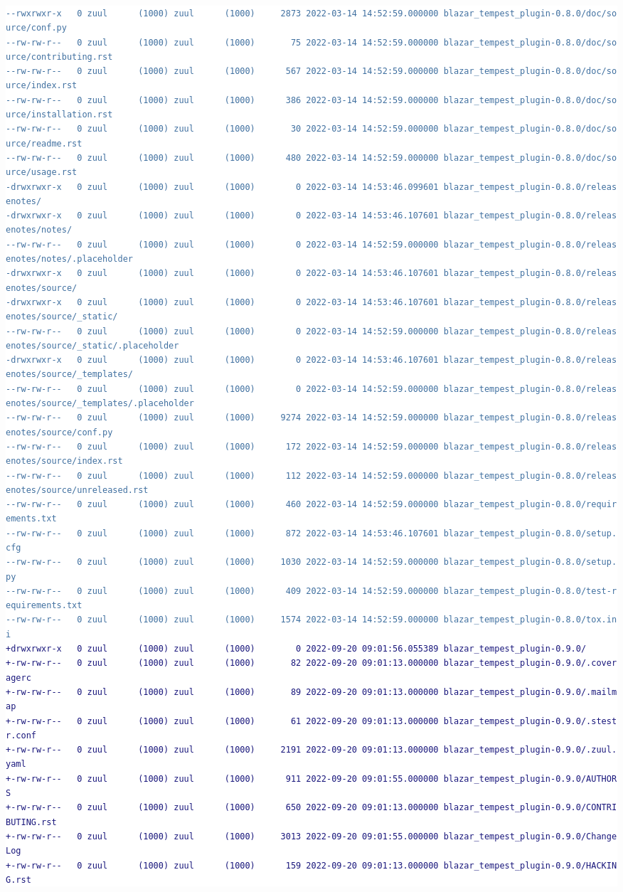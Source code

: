 ```diff
--rwxrwxr-x   0 zuul      (1000) zuul      (1000)     2873 2022-03-14 14:52:59.000000 blazar_tempest_plugin-0.8.0/doc/source/conf.py
--rw-rw-r--   0 zuul      (1000) zuul      (1000)       75 2022-03-14 14:52:59.000000 blazar_tempest_plugin-0.8.0/doc/source/contributing.rst
--rw-rw-r--   0 zuul      (1000) zuul      (1000)      567 2022-03-14 14:52:59.000000 blazar_tempest_plugin-0.8.0/doc/source/index.rst
--rw-rw-r--   0 zuul      (1000) zuul      (1000)      386 2022-03-14 14:52:59.000000 blazar_tempest_plugin-0.8.0/doc/source/installation.rst
--rw-rw-r--   0 zuul      (1000) zuul      (1000)       30 2022-03-14 14:52:59.000000 blazar_tempest_plugin-0.8.0/doc/source/readme.rst
--rw-rw-r--   0 zuul      (1000) zuul      (1000)      480 2022-03-14 14:52:59.000000 blazar_tempest_plugin-0.8.0/doc/source/usage.rst
-drwxrwxr-x   0 zuul      (1000) zuul      (1000)        0 2022-03-14 14:53:46.099601 blazar_tempest_plugin-0.8.0/releasenotes/
-drwxrwxr-x   0 zuul      (1000) zuul      (1000)        0 2022-03-14 14:53:46.107601 blazar_tempest_plugin-0.8.0/releasenotes/notes/
--rw-rw-r--   0 zuul      (1000) zuul      (1000)        0 2022-03-14 14:52:59.000000 blazar_tempest_plugin-0.8.0/releasenotes/notes/.placeholder
-drwxrwxr-x   0 zuul      (1000) zuul      (1000)        0 2022-03-14 14:53:46.107601 blazar_tempest_plugin-0.8.0/releasenotes/source/
-drwxrwxr-x   0 zuul      (1000) zuul      (1000)        0 2022-03-14 14:53:46.107601 blazar_tempest_plugin-0.8.0/releasenotes/source/_static/
--rw-rw-r--   0 zuul      (1000) zuul      (1000)        0 2022-03-14 14:52:59.000000 blazar_tempest_plugin-0.8.0/releasenotes/source/_static/.placeholder
-drwxrwxr-x   0 zuul      (1000) zuul      (1000)        0 2022-03-14 14:53:46.107601 blazar_tempest_plugin-0.8.0/releasenotes/source/_templates/
--rw-rw-r--   0 zuul      (1000) zuul      (1000)        0 2022-03-14 14:52:59.000000 blazar_tempest_plugin-0.8.0/releasenotes/source/_templates/.placeholder
--rw-rw-r--   0 zuul      (1000) zuul      (1000)     9274 2022-03-14 14:52:59.000000 blazar_tempest_plugin-0.8.0/releasenotes/source/conf.py
--rw-rw-r--   0 zuul      (1000) zuul      (1000)      172 2022-03-14 14:52:59.000000 blazar_tempest_plugin-0.8.0/releasenotes/source/index.rst
--rw-rw-r--   0 zuul      (1000) zuul      (1000)      112 2022-03-14 14:52:59.000000 blazar_tempest_plugin-0.8.0/releasenotes/source/unreleased.rst
--rw-rw-r--   0 zuul      (1000) zuul      (1000)      460 2022-03-14 14:52:59.000000 blazar_tempest_plugin-0.8.0/requirements.txt
--rw-rw-r--   0 zuul      (1000) zuul      (1000)      872 2022-03-14 14:53:46.107601 blazar_tempest_plugin-0.8.0/setup.cfg
--rw-rw-r--   0 zuul      (1000) zuul      (1000)     1030 2022-03-14 14:52:59.000000 blazar_tempest_plugin-0.8.0/setup.py
--rw-rw-r--   0 zuul      (1000) zuul      (1000)      409 2022-03-14 14:52:59.000000 blazar_tempest_plugin-0.8.0/test-requirements.txt
--rw-rw-r--   0 zuul      (1000) zuul      (1000)     1574 2022-03-14 14:52:59.000000 blazar_tempest_plugin-0.8.0/tox.ini
+drwxrwxr-x   0 zuul      (1000) zuul      (1000)        0 2022-09-20 09:01:56.055389 blazar_tempest_plugin-0.9.0/
+-rw-rw-r--   0 zuul      (1000) zuul      (1000)       82 2022-09-20 09:01:13.000000 blazar_tempest_plugin-0.9.0/.coveragerc
+-rw-rw-r--   0 zuul      (1000) zuul      (1000)       89 2022-09-20 09:01:13.000000 blazar_tempest_plugin-0.9.0/.mailmap
+-rw-rw-r--   0 zuul      (1000) zuul      (1000)       61 2022-09-20 09:01:13.000000 blazar_tempest_plugin-0.9.0/.stestr.conf
+-rw-rw-r--   0 zuul      (1000) zuul      (1000)     2191 2022-09-20 09:01:13.000000 blazar_tempest_plugin-0.9.0/.zuul.yaml
+-rw-rw-r--   0 zuul      (1000) zuul      (1000)      911 2022-09-20 09:01:55.000000 blazar_tempest_plugin-0.9.0/AUTHORS
+-rw-rw-r--   0 zuul      (1000) zuul      (1000)      650 2022-09-20 09:01:13.000000 blazar_tempest_plugin-0.9.0/CONTRIBUTING.rst
+-rw-rw-r--   0 zuul      (1000) zuul      (1000)     3013 2022-09-20 09:01:55.000000 blazar_tempest_plugin-0.9.0/ChangeLog
+-rw-rw-r--   0 zuul      (1000) zuul      (1000)      159 2022-09-20 09:01:13.000000 blazar_tempest_plugin-0.9.0/HACKING.rst
```